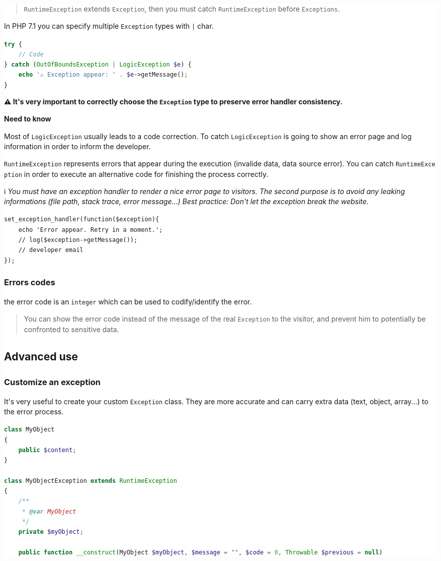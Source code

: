 
> `RuntimeException` extends `Exception`, then you must catch `RuntimeException` before `Exceptions`.

In PHP 7.1 you can specify multiple `Exception` types with `|` char.

```php
try {
    // Code
} catch (OutOfBoundsException | LogicException $e) {
    echo '⚠ Exception appear: ' . $e->getMessage();
}
```

__⚠ It's very important to correctly choose the `Exception` type to preserve error handler consistency.__

**Need to know**

Most of `LogicException` usually leads to a code correction.
To catch `LogicException` is going to show an error page and log information in order to inform the developer.

`RuntimeException` represents errors that appear during the execution (invalide data, data source error).
You can catch `RuntimeException` in order to execute an alternative code for finishing the process correctly.

ℹ️ _You must have an exception handler to render a nice error page to visitors.
The second purpose is to avoid any leaking informations (file path, stack trace, error message...)
Best practice: Don't let the exception break the website._

```
set_exception_handler(function($exception){
    echo 'Error appear. Retry in a moment.';
    // log($exception->getMessage());
    // developer email
});
```

### Errors codes

the error code is an `integer` which can be used to codify/identify the error.

> You can show the error code instead of the message of the real `Exception` to the visitor, and prevent him to potentially be confronted to sensitive data.

## Advanced use

### Customize an exception

It's very useful to create your custom `Exception` class. They are more accurate and can carry extra data (text, object, array...) to the error process.

```php
class MyObject
{
    public $content;
}

class MyObjectException extends RuntimeException
{
    /**
     * @var MyObject
     */
    private $myObject;

    public function __construct(MyObject $myObject, $message = "", $code = 0, Throwable $previous = null)
```